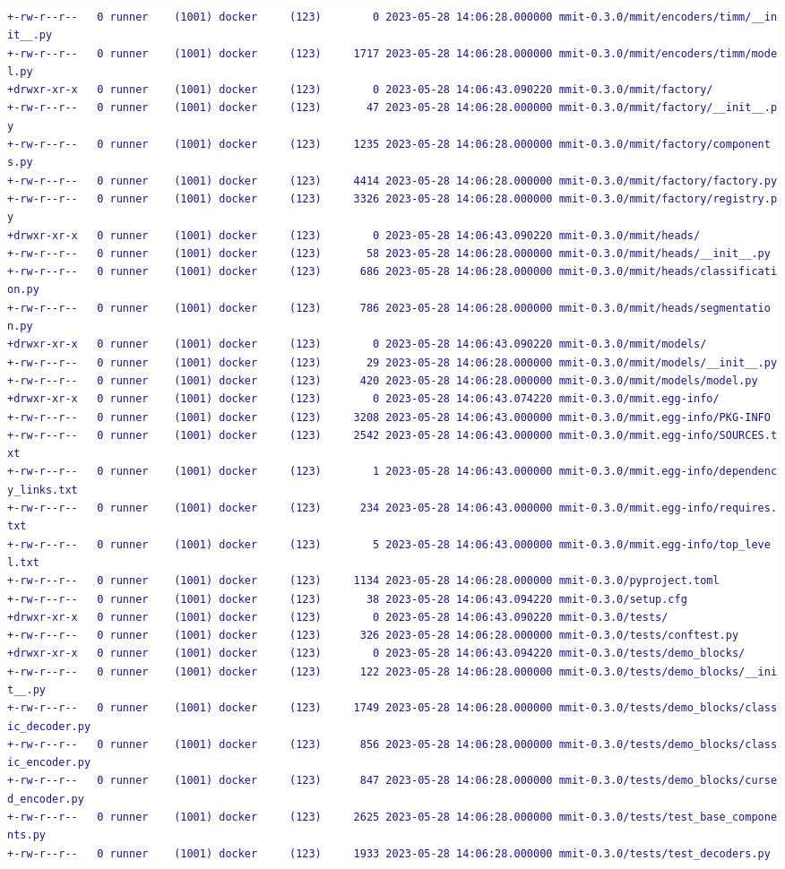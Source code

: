 ```diff
+-rw-r--r--   0 runner    (1001) docker     (123)        0 2023-05-28 14:06:28.000000 mmit-0.3.0/mmit/encoders/timm/__init__.py
+-rw-r--r--   0 runner    (1001) docker     (123)     1717 2023-05-28 14:06:28.000000 mmit-0.3.0/mmit/encoders/timm/model.py
+drwxr-xr-x   0 runner    (1001) docker     (123)        0 2023-05-28 14:06:43.090220 mmit-0.3.0/mmit/factory/
+-rw-r--r--   0 runner    (1001) docker     (123)       47 2023-05-28 14:06:28.000000 mmit-0.3.0/mmit/factory/__init__.py
+-rw-r--r--   0 runner    (1001) docker     (123)     1235 2023-05-28 14:06:28.000000 mmit-0.3.0/mmit/factory/components.py
+-rw-r--r--   0 runner    (1001) docker     (123)     4414 2023-05-28 14:06:28.000000 mmit-0.3.0/mmit/factory/factory.py
+-rw-r--r--   0 runner    (1001) docker     (123)     3326 2023-05-28 14:06:28.000000 mmit-0.3.0/mmit/factory/registry.py
+drwxr-xr-x   0 runner    (1001) docker     (123)        0 2023-05-28 14:06:43.090220 mmit-0.3.0/mmit/heads/
+-rw-r--r--   0 runner    (1001) docker     (123)       58 2023-05-28 14:06:28.000000 mmit-0.3.0/mmit/heads/__init__.py
+-rw-r--r--   0 runner    (1001) docker     (123)      686 2023-05-28 14:06:28.000000 mmit-0.3.0/mmit/heads/classification.py
+-rw-r--r--   0 runner    (1001) docker     (123)      786 2023-05-28 14:06:28.000000 mmit-0.3.0/mmit/heads/segmentation.py
+drwxr-xr-x   0 runner    (1001) docker     (123)        0 2023-05-28 14:06:43.090220 mmit-0.3.0/mmit/models/
+-rw-r--r--   0 runner    (1001) docker     (123)       29 2023-05-28 14:06:28.000000 mmit-0.3.0/mmit/models/__init__.py
+-rw-r--r--   0 runner    (1001) docker     (123)      420 2023-05-28 14:06:28.000000 mmit-0.3.0/mmit/models/model.py
+drwxr-xr-x   0 runner    (1001) docker     (123)        0 2023-05-28 14:06:43.074220 mmit-0.3.0/mmit.egg-info/
+-rw-r--r--   0 runner    (1001) docker     (123)     3208 2023-05-28 14:06:43.000000 mmit-0.3.0/mmit.egg-info/PKG-INFO
+-rw-r--r--   0 runner    (1001) docker     (123)     2542 2023-05-28 14:06:43.000000 mmit-0.3.0/mmit.egg-info/SOURCES.txt
+-rw-r--r--   0 runner    (1001) docker     (123)        1 2023-05-28 14:06:43.000000 mmit-0.3.0/mmit.egg-info/dependency_links.txt
+-rw-r--r--   0 runner    (1001) docker     (123)      234 2023-05-28 14:06:43.000000 mmit-0.3.0/mmit.egg-info/requires.txt
+-rw-r--r--   0 runner    (1001) docker     (123)        5 2023-05-28 14:06:43.000000 mmit-0.3.0/mmit.egg-info/top_level.txt
+-rw-r--r--   0 runner    (1001) docker     (123)     1134 2023-05-28 14:06:28.000000 mmit-0.3.0/pyproject.toml
+-rw-r--r--   0 runner    (1001) docker     (123)       38 2023-05-28 14:06:43.094220 mmit-0.3.0/setup.cfg
+drwxr-xr-x   0 runner    (1001) docker     (123)        0 2023-05-28 14:06:43.090220 mmit-0.3.0/tests/
+-rw-r--r--   0 runner    (1001) docker     (123)      326 2023-05-28 14:06:28.000000 mmit-0.3.0/tests/conftest.py
+drwxr-xr-x   0 runner    (1001) docker     (123)        0 2023-05-28 14:06:43.094220 mmit-0.3.0/tests/demo_blocks/
+-rw-r--r--   0 runner    (1001) docker     (123)      122 2023-05-28 14:06:28.000000 mmit-0.3.0/tests/demo_blocks/__init__.py
+-rw-r--r--   0 runner    (1001) docker     (123)     1749 2023-05-28 14:06:28.000000 mmit-0.3.0/tests/demo_blocks/classic_decoder.py
+-rw-r--r--   0 runner    (1001) docker     (123)      856 2023-05-28 14:06:28.000000 mmit-0.3.0/tests/demo_blocks/classic_encoder.py
+-rw-r--r--   0 runner    (1001) docker     (123)      847 2023-05-28 14:06:28.000000 mmit-0.3.0/tests/demo_blocks/cursed_encoder.py
+-rw-r--r--   0 runner    (1001) docker     (123)     2625 2023-05-28 14:06:28.000000 mmit-0.3.0/tests/test_base_components.py
+-rw-r--r--   0 runner    (1001) docker     (123)     1933 2023-05-28 14:06:28.000000 mmit-0.3.0/tests/test_decoders.py
```